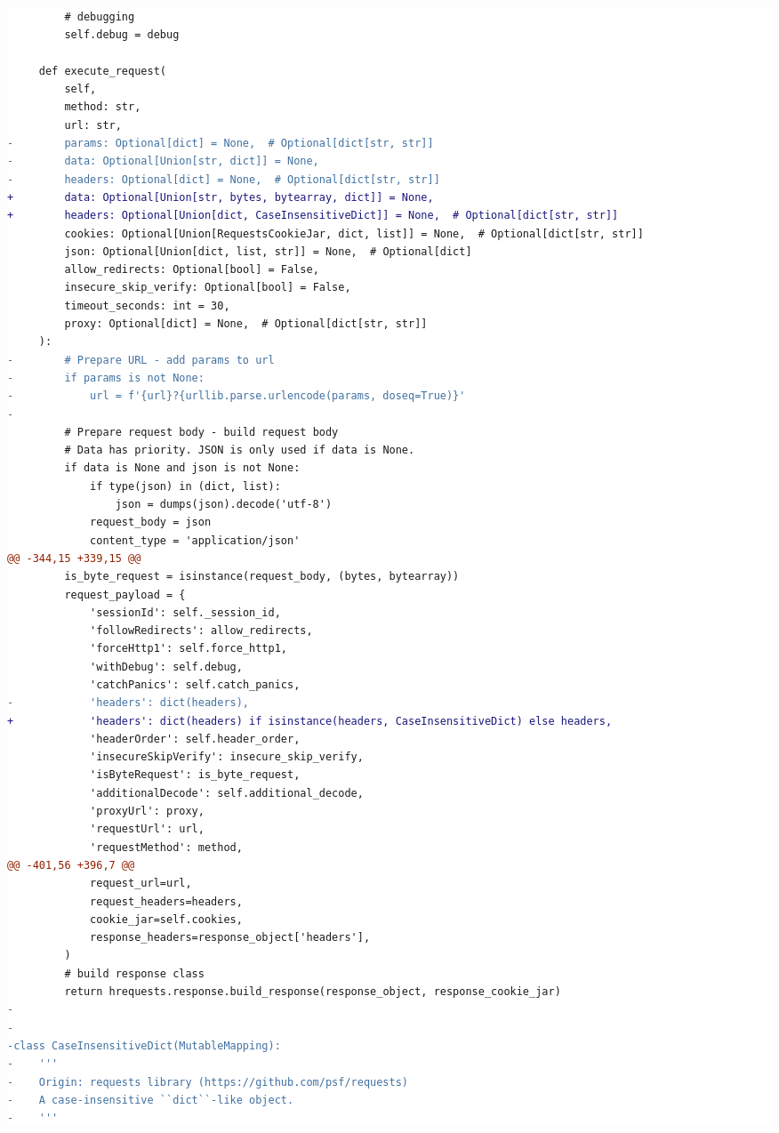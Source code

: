 ```diff
         # debugging
         self.debug = debug
 
     def execute_request(
         self,
         method: str,
         url: str,
-        params: Optional[dict] = None,  # Optional[dict[str, str]]
-        data: Optional[Union[str, dict]] = None,
-        headers: Optional[dict] = None,  # Optional[dict[str, str]]
+        data: Optional[Union[str, bytes, bytearray, dict]] = None,
+        headers: Optional[Union[dict, CaseInsensitiveDict]] = None,  # Optional[dict[str, str]]
         cookies: Optional[Union[RequestsCookieJar, dict, list]] = None,  # Optional[dict[str, str]]
         json: Optional[Union[dict, list, str]] = None,  # Optional[dict]
         allow_redirects: Optional[bool] = False,
         insecure_skip_verify: Optional[bool] = False,
         timeout_seconds: int = 30,
         proxy: Optional[dict] = None,  # Optional[dict[str, str]]
     ):
-        # Prepare URL - add params to url
-        if params is not None:
-            url = f'{url}?{urllib.parse.urlencode(params, doseq=True)}'
-
         # Prepare request body - build request body
         # Data has priority. JSON is only used if data is None.
         if data is None and json is not None:
             if type(json) in (dict, list):
                 json = dumps(json).decode('utf-8')
             request_body = json
             content_type = 'application/json'
@@ -344,15 +339,15 @@
         is_byte_request = isinstance(request_body, (bytes, bytearray))
         request_payload = {
             'sessionId': self._session_id,
             'followRedirects': allow_redirects,
             'forceHttp1': self.force_http1,
             'withDebug': self.debug,
             'catchPanics': self.catch_panics,
-            'headers': dict(headers),
+            'headers': dict(headers) if isinstance(headers, CaseInsensitiveDict) else headers,
             'headerOrder': self.header_order,
             'insecureSkipVerify': insecure_skip_verify,
             'isByteRequest': is_byte_request,
             'additionalDecode': self.additional_decode,
             'proxyUrl': proxy,
             'requestUrl': url,
             'requestMethod': method,
@@ -401,56 +396,7 @@
             request_url=url,
             request_headers=headers,
             cookie_jar=self.cookies,
             response_headers=response_object['headers'],
         )
         # build response class
         return hrequests.response.build_response(response_object, response_cookie_jar)
-
-
-class CaseInsensitiveDict(MutableMapping):
-    '''
-    Origin: requests library (https://github.com/psf/requests)
-    A case-insensitive ``dict``-like object.
-    '''
```